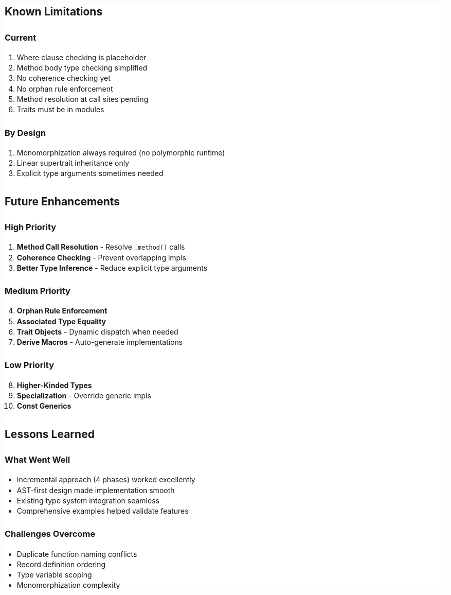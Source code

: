 ## Known Limitations

### Current
1. Where clause checking is placeholder
2. Method body type checking simplified  
3. No coherence checking yet
4. No orphan rule enforcement
5. Method resolution at call sites pending
6. Traits must be in modules

### By Design
1. Monomorphization always required (no polymorphic runtime)
2. Linear supertrait inheritance only
3. Explicit type arguments sometimes needed

## Future Enhancements

### High Priority
1. **Method Call Resolution** - Resolve `.method()` calls
2. **Coherence Checking** - Prevent overlapping impls
3. **Better Type Inference** - Reduce explicit type arguments

### Medium Priority
4. **Orphan Rule Enforcement**
5. **Associated Type Equality**
6. **Trait Objects** - Dynamic dispatch when needed
7. **Derive Macros** - Auto-generate implementations

### Low Priority
8. **Higher-Kinded Types**
9. **Specialization** - Override generic impls
10. **Const Generics**

## Lessons Learned

### What Went Well
- Incremental approach (4 phases) worked excellently
- AST-first design made implementation smooth
- Existing type system integration seamless
- Comprehensive examples helped validate features

### Challenges Overcome
- Duplicate function naming conflicts
- Record definition ordering
- Type variable scoping
- Monomorphization complexity
